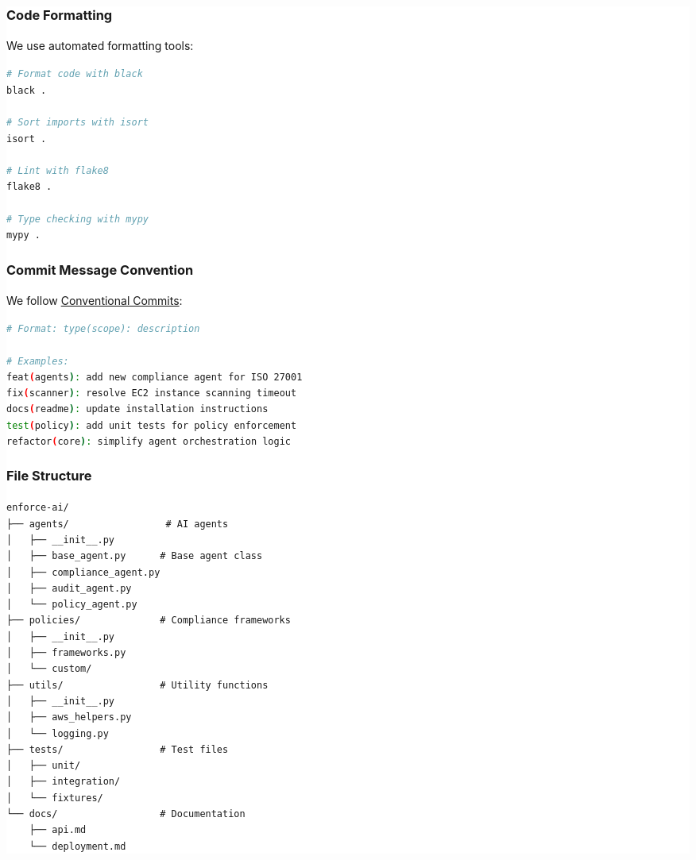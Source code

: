 ### Code Formatting

We use automated formatting tools:

```bash
# Format code with black
black .

# Sort imports with isort
isort .

# Lint with flake8
flake8 .

# Type checking with mypy
mypy .
```

### Commit Message Convention

We follow [Conventional Commits](https://www.conventionalcommits.org/):

```bash
# Format: type(scope): description

# Examples:
feat(agents): add new compliance agent for ISO 27001
fix(scanner): resolve EC2 instance scanning timeout
docs(readme): update installation instructions
test(policy): add unit tests for policy enforcement
refactor(core): simplify agent orchestration logic
```

### File Structure

```
enforce-ai/
├── agents/                 # AI agents
│   ├── __init__.py
│   ├── base_agent.py      # Base agent class
│   ├── compliance_agent.py
│   ├── audit_agent.py
│   └── policy_agent.py
├── policies/              # Compliance frameworks
│   ├── __init__.py
│   ├── frameworks.py
│   └── custom/
├── utils/                 # Utility functions
│   ├── __init__.py
│   ├── aws_helpers.py
│   └── logging.py
├── tests/                 # Test files
│   ├── unit/
│   ├── integration/
│   └── fixtures/
└── docs/                  # Documentation
    ├── api.md
    └── deployment.md
```
